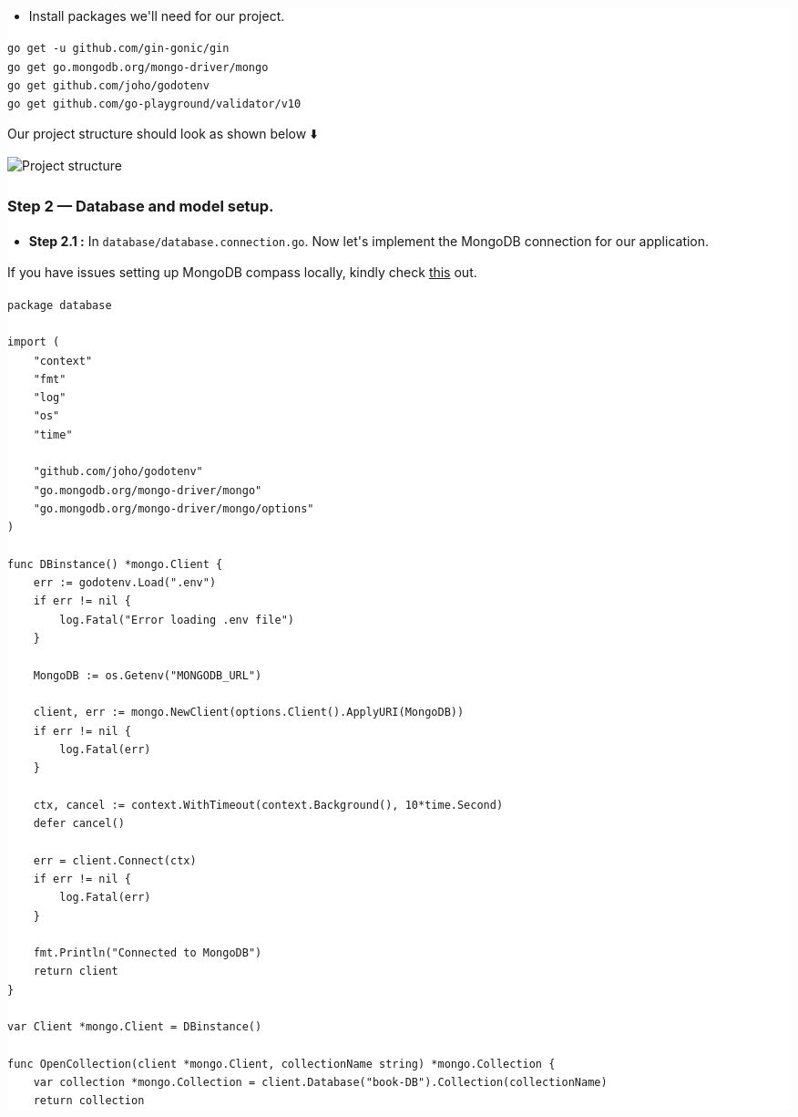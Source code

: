 - Install packages we'll need for our project.

```
go get -u github.com/gin-gonic/gin
go get go.mongodb.org/mongo-driver/mongo
go get github.com/joho/godotenv
go get github.com/go-playground/validator/v10
```

Our project structure should look as shown below ⬇️

![Project structure](/media/project-folder-structure.png)

### Step 2 — Database and model setup.

- **Step 2.1 :** In `database/database.connection.go`. Now let's implement the MongoDB connection for our application.

If you have issues setting up MongoDB compass locally, kindly check [this](https://www.mongodb.com/docs/compass/current/install/) out.

```
package database

import (
	"context"
	"fmt"
	"log"
	"os"
	"time"

	"github.com/joho/godotenv"
	"go.mongodb.org/mongo-driver/mongo"
	"go.mongodb.org/mongo-driver/mongo/options"
)

func DBinstance() *mongo.Client {
	err := godotenv.Load(".env")
	if err != nil {
		log.Fatal("Error loading .env file")
	}

	MongoDB := os.Getenv("MONGODB_URL")

	client, err := mongo.NewClient(options.Client().ApplyURI(MongoDB))
	if err != nil {
		log.Fatal(err)
	}

	ctx, cancel := context.WithTimeout(context.Background(), 10*time.Second)
	defer cancel()

	err = client.Connect(ctx)
	if err != nil {
		log.Fatal(err)
	}

	fmt.Println("Connected to MongoDB")
	return client
}

var Client *mongo.Client = DBinstance()

func OpenCollection(client *mongo.Client, collectionName string) *mongo.Collection {
	var collection *mongo.Collection = client.Database("book-DB").Collection(collectionName)
	return collection
```